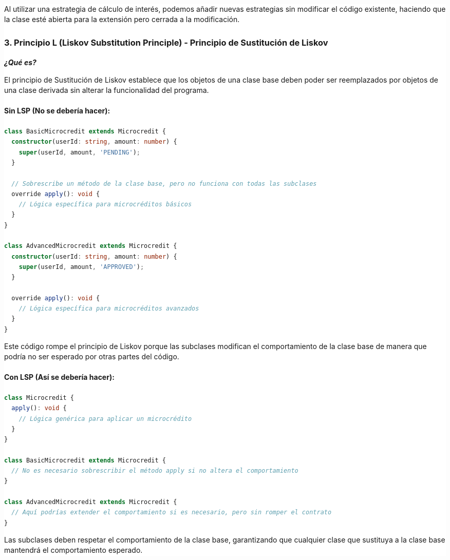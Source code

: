 Al utilizar una estrategia de cálculo de interés, podemos añadir nuevas estrategias sin modificar el código existente, haciendo que la clase esté abierta para la extensión pero cerrada a la modificación.

### 3. Principio L (Liskov Substitution Principle) - Principio de Sustitución de Liskov

***¿Qué es?***

El principio de Sustitución de Liskov establece que los objetos de una clase base deben poder ser reemplazados por objetos de una clase derivada sin alterar la funcionalidad del programa.

#### Sin LSP (No se debería hacer):

```typescript
class BasicMicrocredit extends Microcredit {
  constructor(userId: string, amount: number) {
    super(userId, amount, 'PENDING');
  }

  // Sobrescribe un método de la clase base, pero no funciona con todas las subclases
  override apply(): void {
    // Lógica específica para microcréditos básicos
  }
}

class AdvancedMicrocredit extends Microcredit {
  constructor(userId: string, amount: number) {
    super(userId, amount, 'APPROVED');
  }

  override apply(): void {
    // Lógica específica para microcréditos avanzados
  }
}
```

Este código rompe el principio de Liskov porque las subclases modifican el comportamiento de la clase base de manera que podría no ser esperado por otras partes del código.

#### Con LSP (Así se debería hacer):

```typescript
class Microcredit {
  apply(): void {
    // Lógica genérica para aplicar un microcrédito
  }
}

class BasicMicrocredit extends Microcredit {
  // No es necesario sobrescribir el método apply si no altera el comportamiento
}

class AdvancedMicrocredit extends Microcredit {
  // Aquí podrías extender el comportamiento si es necesario, pero sin romper el contrato
}
```

Las subclases deben respetar el comportamiento de la clase base, garantizando que cualquier clase que sustituya a la clase base mantendrá el comportamiento esperado.

